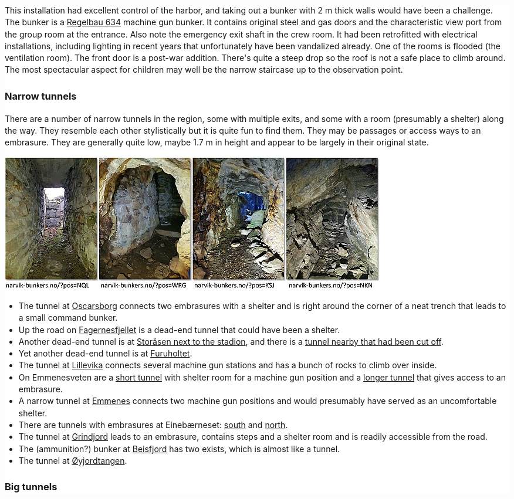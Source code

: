 This installation had excellent control of the harbor, and taking out a bunker with 2 m thick walls would have been a challenge. The bunker is a [Regelbau 634](https://www.regelbau.dk/regelbau_visbunker.asp?id=37) machine gun bunker. It contains original steel and gas doors and the characteristic view port from the group room at the entrance. Also note the emergency exit shaft in the crew room. It had been retrofitted with electrical installations, including lighting in recent years that unfortunately have been vandalized already. One of the rooms is flooded (the ventilation room). The front door is a post-war addition. There's quite a steep drop so the roof is not a safe place to climb around. The most spectacular aspect for children may well be the narrow staircase up to the observation point.

### Narrow tunnels

There are a number of narrow tunnels in the region, some with multiple exits, and some with a room (presumably a shelter) along the way. They resemble each other stylistically but it is quite fun to find them. They may be passages or access ways to an embrasure. They are generally quite low, maybe 1.7 m in height and appear to be largely in their original state.

[![Narrow German WW2 tunnels around Narvik.](/images/narvik-bunkers_small-tunnels_collage_640.jpg)](/?pos=NQL-WRG-KSJ-NKN)

* The tunnel at [Oscarsborg](/?pos=RNB-KMK) connects two embrasures with a shelter and is right around the corner of a neat trench that leads to a small command bunker.
* Up the road on [Fagernesfjellet](/?pos=BYW) is a dead-end tunnel that could have been a shelter.
* Another dead-end tunnel is at [Storåsen next to the stadion](/?pos=RWR), and there is a [tunnel nearby that had been cut off](/?pos=BWD).
* Yet another dead-end tunnel is at [Furuholtet](/?pos=HQH).
* The tunnel at [Lillevika](/?pos=YYH-NCZ-GLZ) connects several machine gun stations and has a bunch of rocks to climb over inside. 
* On Emmenesveten are a [short tunnel](/?pos=NQL-VHN) with shelter room for a machine gun position and a [longer tunnel](/?pos=KSJ-QZH) that gives access to an embrasure.
* A narrow tunnel at [Emmenes](/?pos=NKN-KJS) connects two machine gun positions and would presumably have served as an uncomfortable shelter.
* There are tunnels with embrasures at Einebærneset: [south](/?pos=ZHY-XLW) and [north](/?pos=DVY-CBR-VLG).
* The tunnel at [Grindjord](/?pos=WRG) leads to an embrasure, contains steps and a shelter room and is readily accessible from the road.
* The (ammunition?) bunker at [Beisfjord](/?pos=QSW) has two exists, which is almost like a tunnel.
* The tunnel at [Øyjordtangen](/?pos=HKV-YSK).

### Big tunnels
